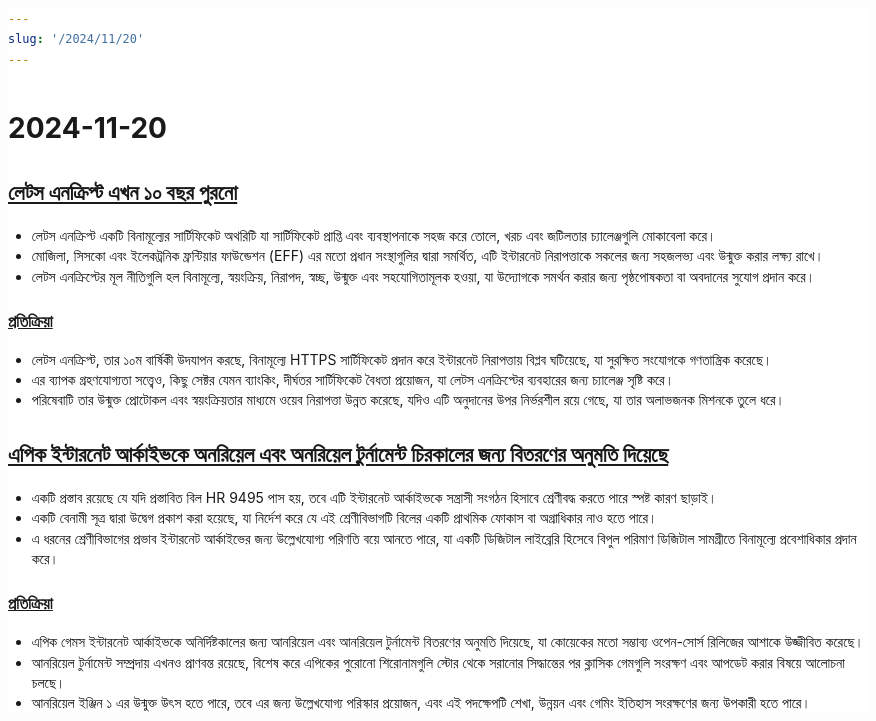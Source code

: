 ```yaml
---
slug: '/2024/11/20'
---
```


# 2024-11-20

## [লেটস এনক্রিপ্ট এখন ১০ বছর পুরনো](https://letsencrypt.org/2014/11/18/announcing-lets-encrypt/)

- লেটস এনক্রিপ্ট একটি বিনামূল্যের সার্টিফিকেট অথরিটি যা সার্টিফিকেট প্রাপ্তি এবং ব্যবস্থাপনাকে সহজ করে তোলে, খরচ এবং জটিলতার চ্যালেঞ্জগুলি মোকাবেলা করে।
- মোজিলা, সিসকো এবং ইলেকট্রনিক ফ্রন্টিয়ার ফাউন্ডেশন (EFF) এর মতো প্রধান সংস্থাগুলির দ্বারা সমর্থিত, এটি ইন্টারনেট নিরাপত্তাকে সকলের জন্য সহজলভ্য এবং উন্মুক্ত করার লক্ষ্য রাখে।
- লেটস এনক্রিপ্টের মূল নীতিগুলি হল বিনামূল্যে, স্বয়ংক্রিয়, নিরাপদ, স্বচ্ছ, উন্মুক্ত এবং সহযোগিতামূলক হওয়া, যা উদ্যোগকে সমর্থন করার জন্য পৃষ্ঠপোষকতা বা অবদানের সুযোগ প্রদান করে।

### [প্রতিক্রিয়া](https://news.ycombinator.com/item?id=42191228)

- লেটস এনক্রিপ্ট, তার ১০ম বার্ষিকী উদযাপন করছে, বিনামূল্যে HTTPS সার্টিফিকেট প্রদান করে ইন্টারনেট নিরাপত্তায় বিপ্লব ঘটিয়েছে, যা সুরক্ষিত সংযোগকে গণতান্ত্রিক করেছে।
- এর ব্যাপক গ্রহণযোগ্যতা সত্ত্বেও, কিছু সেক্টর যেমন ব্যাংকিং, দীর্ঘতর সার্টিফিকেট বৈধতা প্রয়োজন, যা লেটস এনক্রিপ্টের ব্যবহারের জন্য চ্যালেঞ্জ সৃষ্টি করে।
- পরিষেবাটি তার উন্মুক্ত প্রোটোকল এবং স্বয়ংক্রিয়তার মাধ্যমে ওয়েব নিরাপত্তা উন্নত করেছে, যদিও এটি অনুদানের উপর নির্ভরশীল রয়ে গেছে, যা তার অলাভজনক মিশনকে তুলে ধরে।

## [এপিক ইন্টারনেট আর্কাইভকে অনরিয়েল এবং অনরিয়েল টুর্নামেন্ট চিরকালের জন্য বিতরণের অনুমতি দিয়েছে](https://www.techdirt.com/2024/11/18/epic-allows-internet-archive-to-distribute-for-free-unreal-unreal-tournament-forever/)

- একটি প্রস্তাব রয়েছে যে যদি প্রস্তাবিত বিল HR 9495 পাস হয়, তবে এটি ইন্টারনেট আর্কাইভকে সন্ত্রাসী সংগঠন হিসাবে শ্রেণীবদ্ধ করতে পারে স্পষ্ট কারণ ছাড়াই।
- একটি বেনামী সূত্র দ্বারা উদ্বেগ প্রকাশ করা হয়েছে, যা নির্দেশ করে যে এই শ্রেণীবিভাগটি বিলের একটি প্রাথমিক ফোকাস বা অগ্রাধিকার নাও হতে পারে।
- এ ধরনের শ্রেণীবিভাগের প্রভাব ইন্টারনেট আর্কাইভের জন্য উল্লেখযোগ্য পরিণতি বয়ে আনতে পারে, যা একটি ডিজিটাল লাইব্রেরি হিসেবে বিপুল পরিমাণ ডিজিটাল সামগ্রীতে বিনামূল্যে প্রবেশাধিকার প্রদান করে।

### [প্রতিক্রিয়া](https://news.ycombinator.com/item?id=42190541)

- এপিক গেমস ইন্টারনেট আর্কাইভকে অনির্দিষ্টকালের জন্য আনরিয়েল এবং আনরিয়েল টুর্নামেন্ট বিতরণের অনুমতি দিয়েছে, যা কোয়েকের মতো সম্ভাব্য ওপেন-সোর্স রিলিজের আশাকে উজ্জীবিত করেছে।
- আনরিয়েল টুর্নামেন্ট সম্প্রদায় এখনও প্রাণবন্ত রয়েছে, বিশেষ করে এপিকের পুরোনো শিরোনামগুলি স্টোর থেকে সরানোর সিদ্ধান্তের পর ক্লাসিক গেমগুলি সংরক্ষণ এবং আপডেট করার বিষয়ে আলোচনা চলছে।
- আনরিয়েল ইঞ্জিন ১ এর উন্মুক্ত উৎস হতে পারে, তবে এর জন্য উল্লেখযোগ্য পরিস্কার প্রয়োজন, এবং এই পদক্ষেপটি শেখা, উন্নয়ন এবং গেমিং ইতিহাস সংরক্ষণের জন্য উপকারী হতে পারে।
